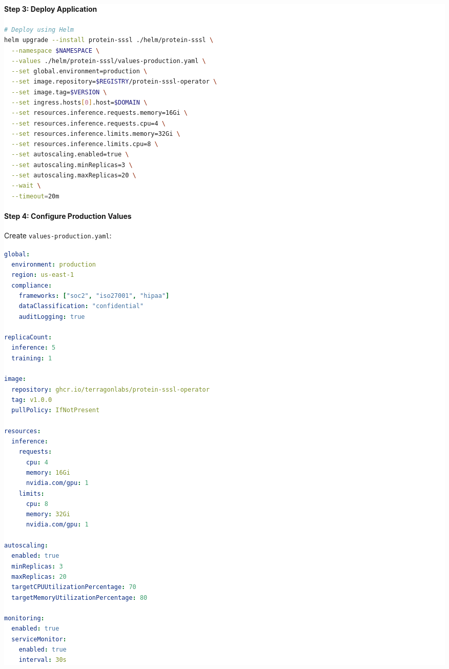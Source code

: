 #### Step 3: Deploy Application
```bash
# Deploy using Helm
helm upgrade --install protein-sssl ./helm/protein-sssl \
  --namespace $NAMESPACE \
  --values ./helm/protein-sssl/values-production.yaml \
  --set global.environment=production \
  --set image.repository=$REGISTRY/protein-sssl-operator \
  --set image.tag=$VERSION \
  --set ingress.hosts[0].host=$DOMAIN \
  --set resources.inference.requests.memory=16Gi \
  --set resources.inference.requests.cpu=4 \
  --set resources.inference.limits.memory=32Gi \
  --set resources.inference.limits.cpu=8 \
  --set autoscaling.enabled=true \
  --set autoscaling.minReplicas=3 \
  --set autoscaling.maxReplicas=20 \
  --wait \
  --timeout=20m
```

#### Step 4: Configure Production Values
Create `values-production.yaml`:
```yaml
global:
  environment: production
  region: us-east-1
  compliance:
    frameworks: ["soc2", "iso27001", "hipaa"]
    dataClassification: "confidential"
    auditLogging: true

replicaCount:
  inference: 5
  training: 1

image:
  repository: ghcr.io/terragonlabs/protein-sssl-operator
  tag: v1.0.0
  pullPolicy: IfNotPresent

resources:
  inference:
    requests:
      cpu: 4
      memory: 16Gi
      nvidia.com/gpu: 1
    limits:
      cpu: 8
      memory: 32Gi
      nvidia.com/gpu: 1

autoscaling:
  enabled: true
  minReplicas: 3
  maxReplicas: 20
  targetCPUUtilizationPercentage: 70
  targetMemoryUtilizationPercentage: 80

monitoring:
  enabled: true
  serviceMonitor:
    enabled: true
    interval: 30s
```